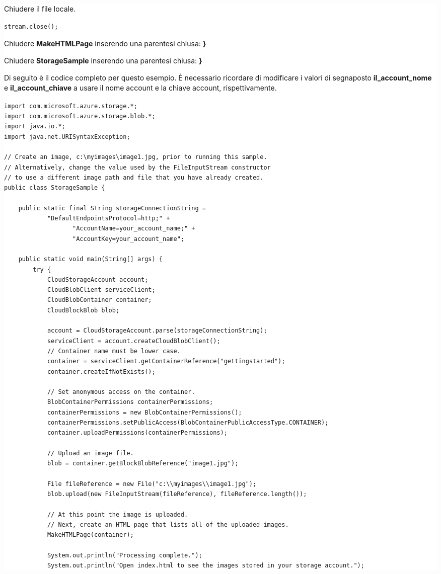 Chiudere il file locale.

    stream.close();

Chiudere **MakeHTMLPage** inserendo una parentesi chiusa: **}**

Chiudere **StorageSample** inserendo una parentesi chiusa: **}**

Di seguito è il codice completo per questo esempio. È necessario ricordare di modificare i valori di segnaposto **il\_account\_nome** e **il\_account\_chiave** a usare il nome account e la chiave account, rispettivamente.

    import com.microsoft.azure.storage.*;
    import com.microsoft.azure.storage.blob.*;
    import java.io.*;
    import java.net.URISyntaxException;

    // Create an image, c:\myimages\image1.jpg, prior to running this sample.
    // Alternatively, change the value used by the FileInputStream constructor
    // to use a different image path and file that you have already created.
    public class StorageSample {

        public static final String storageConnectionString =
                "DefaultEndpointsProtocol=http;" +
                       "AccountName=your_account_name;" +
                       "AccountKey=your_account_name";

        public static void main(String[] args) {
            try {
                CloudStorageAccount account;
                CloudBlobClient serviceClient;
                CloudBlobContainer container;
                CloudBlockBlob blob;

                account = CloudStorageAccount.parse(storageConnectionString);
                serviceClient = account.createCloudBlobClient();
                // Container name must be lower case.
                container = serviceClient.getContainerReference("gettingstarted");
                container.createIfNotExists();

                // Set anonymous access on the container.
                BlobContainerPermissions containerPermissions;
                containerPermissions = new BlobContainerPermissions();
                containerPermissions.setPublicAccess(BlobContainerPublicAccessType.CONTAINER);
                container.uploadPermissions(containerPermissions);

                // Upload an image file.
                blob = container.getBlockBlobReference("image1.jpg");

                File fileReference = new File("c:\\myimages\\image1.jpg");
                blob.upload(new FileInputStream(fileReference), fileReference.length());

                // At this point the image is uploaded.
                // Next, create an HTML page that lists all of the uploaded images.
                MakeHTMLPage(container);

                System.out.println("Processing complete.");
                System.out.println("Open index.html to see the images stored in your storage account.");
